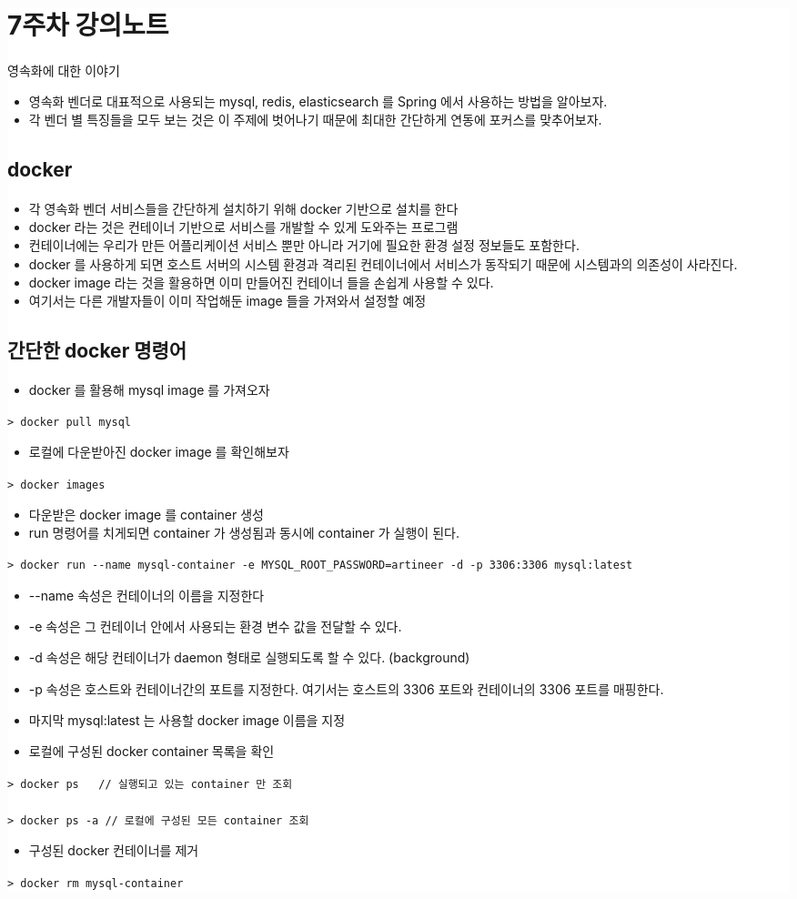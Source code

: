 # 7주차 강의노트

영속화에 대한 이야기
- 영속화 벤더로 대표적으로 사용되는 mysql, redis, elasticsearch 를 Spring 에서 사용하는 방법을 알아보자.
- 각 벤더 별 특징들을 모두 보는 것은 이 주제에 벗어나기 때문에 최대한 간단하게 연동에 포커스를 맞추어보자.

## docker

- 각 영속화 벤더 서비스들을 간단하게 설치하기 위해 docker 기반으로 설치를 한다
- docker 라는 것은 컨테이너 기반으로 서비스를 개발할 수 있게 도와주는 프로그램
- 컨테이너에는 우리가 만든 어플리케이션 서비스 뿐만 아니라 거기에 필요한 환경 설정 정보들도 포함한다.
- docker 를 사용하게 되면 호스트 서버의 시스템 환경과 격리된 컨테이너에서 서비스가 동작되기 때문에 시스템과의 의존성이 사라진다.
- docker image 라는 것을 활용하면 이미 만들어진 컨테이너 들을 손쉽게 사용할 수 있다.
- 여기서는 다른 개발자들이 이미 작업해둔 image 들을 가져와서 설정할 예정

## 간단한 docker 명령어

- docker 를 활용해 mysql image 를 가져오자

```
> docker pull mysql
```

- 로컬에 다운받아진 docker image 를 확인해보자

```
> docker images
```

- 다운받은 docker image 를 container 생성
- run 명령어를 치게되면 container 가 생성됨과 동시에 container 가 실행이 된다.

```
> docker run --name mysql-container -e MYSQL_ROOT_PASSWORD=artineer -d -p 3306:3306 mysql:latest
```

- --name 속성은 컨테이너의 이름을 지정한다
- -e 속성은 그 컨테이너 안에서 사용되는 환경 변수 값을 전달할 수 있다.
- -d 속성은 해당 컨테이너가 daemon 형태로 실행되도록 할 수 있다. (background)
- -p 속성은 호스트와 컨테이너간의 포트를 지정한다. 여기서는 호스트의 3306 포트와 컨테이너의 3306 포트를 매핑한다.
- 마지막 mysql:latest 는 사용할 docker image 이름을 지정

- 로컬에 구성된 docker container 목록을 확인

```
> docker ps   // 실행되고 있는 container 만 조회

> docker ps -a // 로컬에 구성된 모든 container 조회
```

- 구성된 docker 컨테이너를 제거

```
> docker rm mysql-container
```
